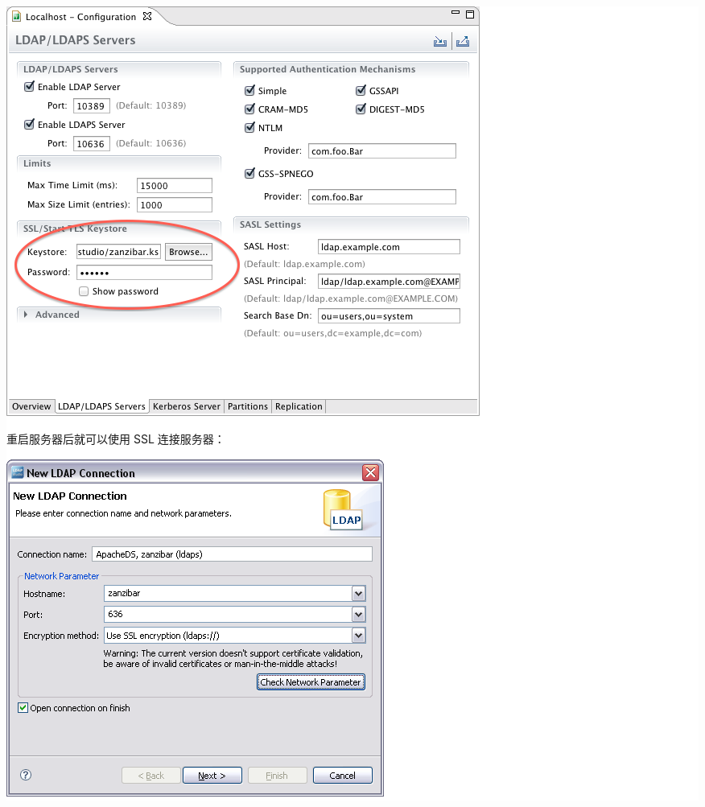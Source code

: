 ![Keystore Configuration](./assets/keystore-configuration.png)

重启服务器后就可以使用 SSL 连接服务器：

![studio` SSL](./assets/studio-ssl.png)
